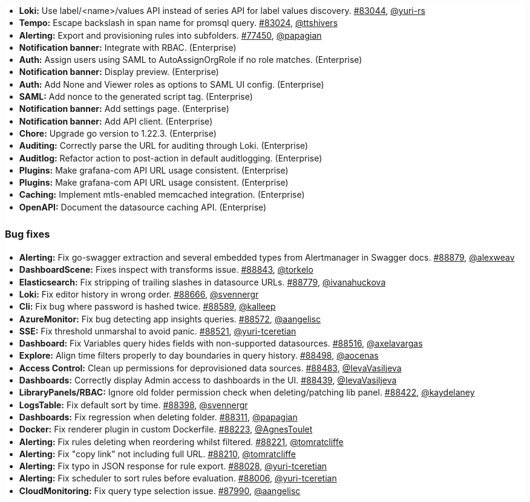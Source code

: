 - **Loki:** Use label/&lt;name&gt;/values API instead of series API for label values discovery. [#83044](https://github.com/grafana/grafana/issues/83044), [@yuri-rs](https://github.com/yuri-rs)
- **Tempo:** Escape backslash in span name for promsql query. [#83024](https://github.com/grafana/grafana/issues/83024), [@ttshivers](https://github.com/ttshivers)
- **Alerting:** Export and provisioning rules into subfolders. [#77450](https://github.com/grafana/grafana/issues/77450), [@papagian](https://github.com/papagian)
- **Notification banner:** Integrate with RBAC. (Enterprise)
- **Auth:** Assign users using SAML to AutoAssignOrgRole if no role matches. (Enterprise)
- **Notification banner:** Display preview. (Enterprise)
- **Auth:** Add None and Viewer roles as options to SAML UI config. (Enterprise)
- **SAML:** Add nonce to the generated script tag. (Enterprise)
- **Notification banner:** Add settings page. (Enterprise)
- **Notification banner:** Add API client. (Enterprise)
- **Chore:** Upgrade go version to 1.22.3. (Enterprise)
- **Auditing:** Correctly parse the URL for auditing through Loki. (Enterprise)
- **Auditlog:** Refactor action to post-action in default auditlogging. (Enterprise)
- **Plugins:** Make grafana-com API URL usage consistent. (Enterprise)
- **Plugins:** Make grafana-com API URL usage consistent. (Enterprise)
- **Caching:** Implement mtls-enabled memcached integration. (Enterprise)
- **OpenAPI:** Document the datasource caching API. (Enterprise)

### Bug fixes

- **Alerting:** Fix go-swagger extraction and several embedded types from Alertmanager in Swagger docs. [#88879](https://github.com/grafana/grafana/issues/88879), [@alexweav](https://github.com/alexweav)
- **DashboardScene:** Fixes inspect with transforms issue. [#88843](https://github.com/grafana/grafana/issues/88843), [@torkelo](https://github.com/torkelo)
- **Elasticsearch:** Fix stripping of trailing slashes in datasource URLs. [#88779](https://github.com/grafana/grafana/issues/88779), [@ivanahuckova](https://github.com/ivanahuckova)
- **Loki:** Fix editor history in wrong order. [#88666](https://github.com/grafana/grafana/issues/88666), [@svennergr](https://github.com/svennergr)
- **Cli:** Fix bug where password is hashed twice. [#88589](https://github.com/grafana/grafana/issues/88589), [@kalleep](https://github.com/kalleep)
- **AzureMonitor:** Fix bug detecting app insights queries. [#88572](https://github.com/grafana/grafana/issues/88572), [@aangelisc](https://github.com/aangelisc)
- **SSE:** Fix threshold unmarshal to avoid panic. [#88521](https://github.com/grafana/grafana/issues/88521), [@yuri-tceretian](https://github.com/yuri-tceretian)
- **Dashboard:** Fix Variables query hides fields with non-supported datasources. [#88516](https://github.com/grafana/grafana/issues/88516), [@axelavargas](https://github.com/axelavargas)
- **Explore:** Align time filters properly to day boundaries in query history. [#88498](https://github.com/grafana/grafana/issues/88498), [@aocenas](https://github.com/aocenas)
- **Access Control:** Clean up permissions for deprovisioned data sources. [#88483](https://github.com/grafana/grafana/issues/88483), [@IevaVasiljeva](https://github.com/IevaVasiljeva)
- **Dashboards:** Correctly display Admin access to dashboards in the UI. [#88439](https://github.com/grafana/grafana/issues/88439), [@IevaVasiljeva](https://github.com/IevaVasiljeva)
- **LibraryPanels/RBAC:** Ignore old folder permission check when deleting/patching lib panel. [#88422](https://github.com/grafana/grafana/issues/88422), [@kaydelaney](https://github.com/kaydelaney)
- **LogsTable:** Fix default sort by time. [#88398](https://github.com/grafana/grafana/issues/88398), [@svennergr](https://github.com/svennergr)
- **Dashboards:** Fix regression when deleting folder. [#88311](https://github.com/grafana/grafana/issues/88311), [@papagian](https://github.com/papagian)
- **Docker:** Fix renderer plugin in custom Dockerfile. [#88223](https://github.com/grafana/grafana/issues/88223), [@AgnesToulet](https://github.com/AgnesToulet)
- **Alerting:** Fix rules deleting when reordering whilst filtered. [#88221](https://github.com/grafana/grafana/issues/88221), [@tomratcliffe](https://github.com/tomratcliffe)
- **Alerting:** Fix "copy link" not including full URL. [#88210](https://github.com/grafana/grafana/issues/88210), [@tomratcliffe](https://github.com/tomratcliffe)
- **Alerting:** Fix typo in JSON response for rule export. [#88028](https://github.com/grafana/grafana/issues/88028), [@yuri-tceretian](https://github.com/yuri-tceretian)
- **Alerting:** Fix scheduler to sort rules before evaluation. [#88006](https://github.com/grafana/grafana/issues/88006), [@yuri-tceretian](https://github.com/yuri-tceretian)
- **CloudMonitoring:** Fix query type selection issue. [#87990](https://github.com/grafana/grafana/issues/87990), [@aangelisc](https://github.com/aangelisc)